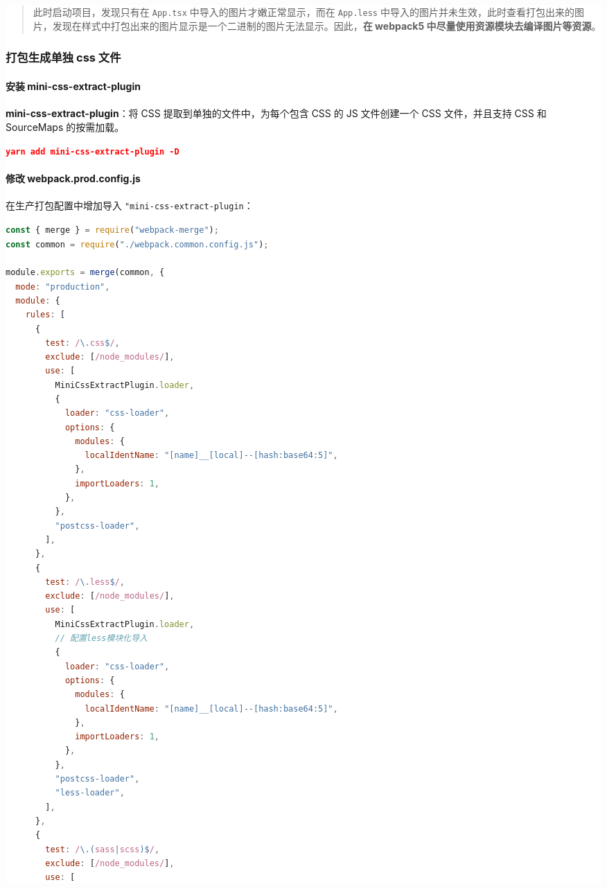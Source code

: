 > 此时启动项目，发现只有在 `App.tsx` 中导入的图片才嫩正常显示，而在 `App.less` 中导入的图片并未生效，此时查看打包出来的图片，发现在样式中打包出来的图片显示是一个二进制的图片无法显示。因此，**在 webpack5 中尽量使用资源模块去编译图片等资源**。

### 打包生成单独 css 文件

#### 安装 mini-css-extract-plugin

**mini-css-extract-plugin**：将 CSS 提取到单独的文件中，为每个包含 CSS 的 JS 文件创建一个 CSS 文件，并且支持 CSS 和 SourceMaps 的按需加载。

```json
yarn add mini-css-extract-plugin -D
```

#### 修改 webpack.prod.config.js

在生产打包配置中增加导入 `"mini-css-extract-plugin`：

```js
const { merge } = require("webpack-merge");
const common = require("./webpack.common.config.js");

module.exports = merge(common, {
  mode: "production",
  module: {
    rules: [
      {
        test: /\.css$/,
        exclude: [/node_modules/],
        use: [
          MiniCssExtractPlugin.loader,
          {
            loader: "css-loader",
            options: {
              modules: {
                localIdentName: "[name]__[local]--[hash:base64:5]",
              },
              importLoaders: 1,
            },
          },
          "postcss-loader",
        ],
      },
      {
        test: /\.less$/,
        exclude: [/node_modules/],
        use: [
          MiniCssExtractPlugin.loader,
          // 配置less模块化导入
          {
            loader: "css-loader",
            options: {
              modules: {
                localIdentName: "[name]__[local]--[hash:base64:5]",
              },
              importLoaders: 1,
            },
          },
          "postcss-loader",
          "less-loader",
        ],
      },
      {
        test: /\.(sass|scss)$/,
        exclude: [/node_modules/],
        use: [
```
